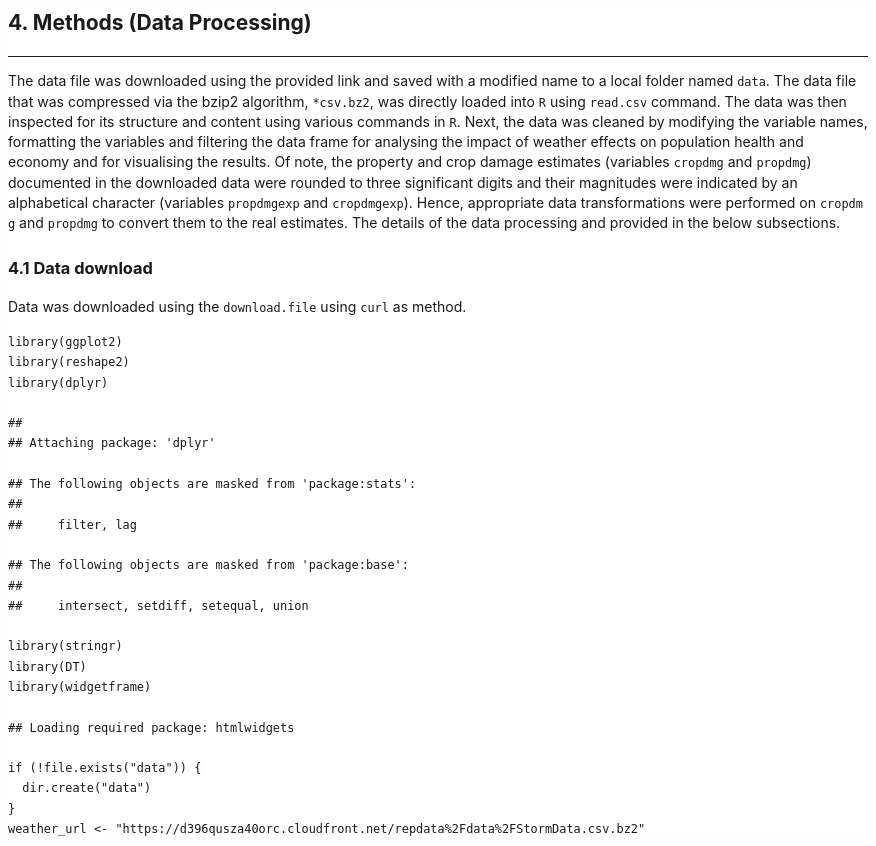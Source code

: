 ## 4. Methods (Data Processing)
----------------------------

The data file was downloaded using the provided link and saved with a
modified name to a local folder named `data`. The data file that was
compressed via the bzip2 algorithm, `*csv.bz2`, was directly loaded into
`R` using `read.csv` command. The data was then inspected for its
structure and content using various commands in `R`. Next, the data was
cleaned by modifying the variable names, formatting the variables and
filtering the data frame for analysing the impact of weather effects on
population health and economy and for visualising the results. Of note,
the property and crop damage estimates (variables `cropdmg` and
`propdmg`) documented in the downloaded data were rounded to three
significant digits and their magnitudes were indicated by an
alphabetical character (variables `propdmgexp` and `cropdmgexp`). Hence,
appropriate data transformations were performed on `cropdmg` and
`propdmg` to convert them to the real estimates. The details of the data
processing and provided in the below subsections.

### 4.1 Data download

Data was downloaded using the `download.file` using `curl` as method.

    library(ggplot2)
    library(reshape2)
    library(dplyr)

    ## 
    ## Attaching package: 'dplyr'

    ## The following objects are masked from 'package:stats':
    ## 
    ##     filter, lag

    ## The following objects are masked from 'package:base':
    ## 
    ##     intersect, setdiff, setequal, union

    library(stringr)
    library(DT)
    library(widgetframe)

    ## Loading required package: htmlwidgets

    if (!file.exists("data")) {
      dir.create("data")
    }
    weather_url <- "https://d396qusza40orc.cloudfront.net/repdata%2Fdata%2FStormData.csv.bz2"
